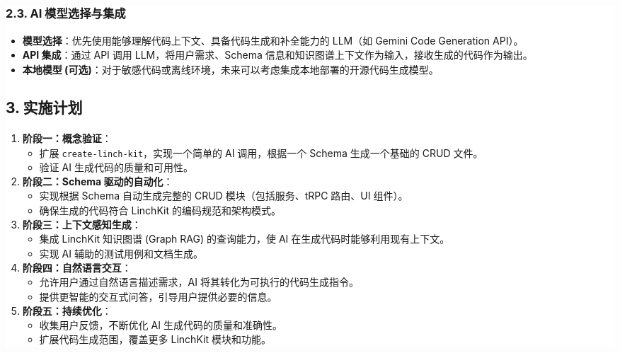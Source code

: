 ### 2.3. AI 模型选择与集成

*   **模型选择**：优先使用能够理解代码上下文、具备代码生成和补全能力的 LLM（如 Gemini Code Generation API）。
*   **API 集成**：通过 API 调用 LLM，将用户需求、Schema 信息和知识图谱上下文作为输入，接收生成的代码作为输出。
*   **本地模型 (可选)**：对于敏感代码或离线环境，未来可以考虑集成本地部署的开源代码生成模型。

## 3. 实施计划

1.  **阶段一：概念验证**：
    *   扩展 `create-linch-kit`，实现一个简单的 AI 调用，根据一个 Schema 生成一个基础的 CRUD 文件。
    *   验证 AI 生成代码的质量和可用性。
2.  **阶段二：Schema 驱动的自动化**：
    *   实现根据 Schema 自动生成完整的 CRUD 模块（包括服务、tRPC 路由、UI 组件）。
    *   确保生成的代码符合 LinchKit 的编码规范和架构模式。
3.  **阶段三：上下文感知生成**：
    *   集成 LinchKit 知识图谱 (Graph RAG) 的查询能力，使 AI 在生成代码时能够利用现有上下文。
    *   实现 AI 辅助的测试用例和文档生成。
4.  **阶段四：自然语言交互**：
    *   允许用户通过自然语言描述需求，AI 将其转化为可执行的代码生成指令。
    *   提供更智能的交互式问答，引导用户提供必要的信息。
5.  **阶段五：持续优化**：
    *   收集用户反馈，不断优化 AI 生成代码的质量和准确性。
    *   扩展代码生成范围，覆盖更多 LinchKit 模块和功能。

